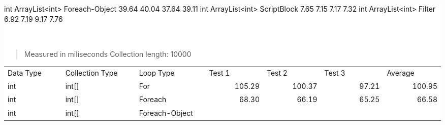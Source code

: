 <tr>
<td align="left" height="21">int</td>
<td align="left">ArrayList&lt;int&gt;</td>
<td align="left">Foreach-Object</td>
<td align="right">39.64</td>
<td align="right">40.04</td>
<td align="right">37.64</td>
<td align="right">39.11</td>
</tr>
<tr>
<td align="left" height="21">int</td>
<td align="left">ArrayList&lt;int&gt;</td>
<td align="left">ScriptBlock</td>
<td align="right">7.65</td>
<td align="right">7.15</td>
<td align="right">7.17</td>
<td align="right">7.32</td>
</tr>
<tr>
<td align="left" height="21">int</td>
<td align="left">ArrayList&lt;int&gt;</td>
<td align="left">Filter</td>
<td align="right">6.92</td>
<td align="right">7.19</td>
<td align="right">9.17</td>
<td align="right">7.76</td>
</tr>
</tbody>
</table>
<p> </p>
<blockquote>Measured in miliseconds Collection length: 10000</blockquote>
<table border="0" width="819" cellspacing="0" cellpadding="0">
<tbody>
<tr>
<td align="left" width="107" height="21">Data Type</td>
<td align="left" width="141">Collection Type</td>
<td align="left" width="133">Loop Type</td>
<td align="left" width="107">Test 1</td>
<td align="left" width="107">Test 2</td>
<td align="left" width="117">Test 3</td>
<td align="left" width="107">Average</td>
</tr>
<tr>
<td align="left" height="21">int</td>
<td align="left">int[]</td>
<td align="left">For</td>
<td align="right">105.29</td>
<td align="right">100.37</td>
<td align="right">97.21</td>
<td align="right">100.95</td>
</tr>
<tr>
<td align="left" height="21">int</td>
<td align="left">int[]</td>
<td align="left">Foreach</td>
<td align="right">68.30</td>
<td align="right">66.19</td>
<td align="right">65.25</td>
<td align="right">66.58</td>
</tr>
<tr>
<td align="left" height="21">int</td>
<td align="left">int[]</td>
<td align="left">Foreach-Object</td>